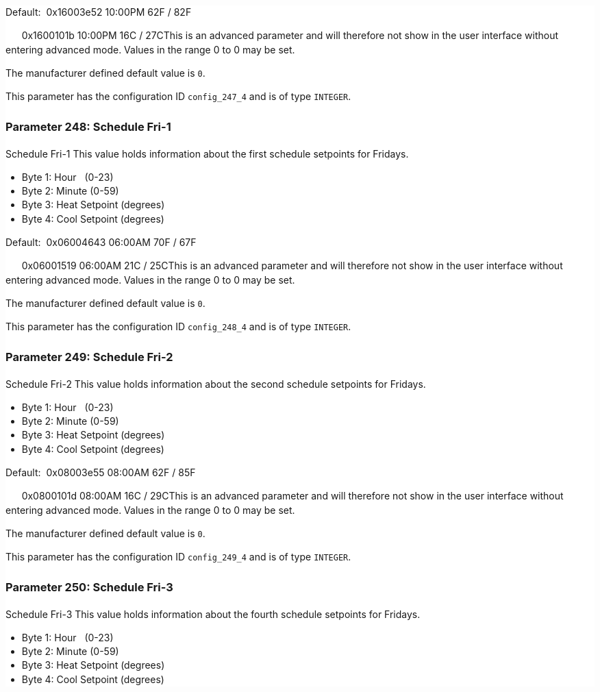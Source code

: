 Default:  0x16003e52 10:00PM 62F / 82F

      0x1600101b 10:00PM 16C / 27CThis is an advanced parameter and will therefore not show in the user interface without entering advanced mode.
Values in the range 0 to 0 may be set.

The manufacturer defined default value is ```0```.

This parameter has the configuration ID ```config_247_4``` and is of type ```INTEGER```.


### Parameter 248: Schedule Fri-1

Schedule Fri-1
This value holds information about the first schedule setpoints for Fridays.

  * Byte 1: Hour   (0-23)
  * Byte 2: Minute (0-59)
  * Byte 3: Heat Setpoint (degrees)
  * Byte 4: Cool Setpoint (degrees)

Default:  0x06004643 06:00AM 70F / 67F

      0x06001519 06:00AM 21C / 25CThis is an advanced parameter and will therefore not show in the user interface without entering advanced mode.
Values in the range 0 to 0 may be set.

The manufacturer defined default value is ```0```.

This parameter has the configuration ID ```config_248_4``` and is of type ```INTEGER```.


### Parameter 249: Schedule Fri-2

Schedule Fri-2
This value holds information about the second schedule setpoints for Fridays.

  * Byte 1: Hour   (0-23)
  * Byte 2: Minute (0-59)
  * Byte 3: Heat Setpoint (degrees)
  * Byte 4: Cool Setpoint (degrees)

Default:  0x08003e55 08:00AM 62F / 85F

      0x0800101d 08:00AM 16C / 29CThis is an advanced parameter and will therefore not show in the user interface without entering advanced mode.
Values in the range 0 to 0 may be set.

The manufacturer defined default value is ```0```.

This parameter has the configuration ID ```config_249_4``` and is of type ```INTEGER```.


### Parameter 250: Schedule Fri-3

Schedule Fri-3
This value holds information about the fourth schedule setpoints for Fridays.

  * Byte 1: Hour   (0-23)
  * Byte 2: Minute (0-59)
  * Byte 3: Heat Setpoint (degrees)
  * Byte 4: Cool Setpoint (degrees)
